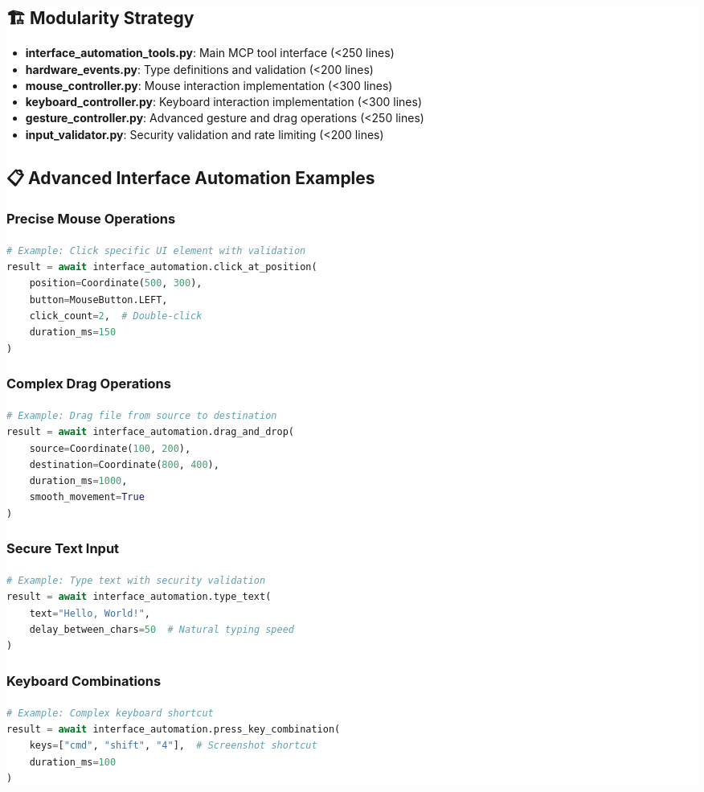 ## 🏗️ Modularity Strategy
- **interface_automation_tools.py**: Main MCP tool interface (<250 lines)
- **hardware_events.py**: Type definitions and validation (<200 lines)
- **mouse_controller.py**: Mouse interaction implementation (<300 lines)
- **keyboard_controller.py**: Keyboard interaction implementation (<300 lines)
- **gesture_controller.py**: Advanced gesture and drag operations (<250 lines)
- **input_validator.py**: Security validation and rate limiting (<200 lines)

## 📋 Advanced Interface Automation Examples

### Precise Mouse Operations
```python
# Example: Click specific UI element with validation
result = await interface_automation.click_at_position(
    position=Coordinate(500, 300),
    button=MouseButton.LEFT,
    click_count=2,  # Double-click
    duration_ms=150
)
```

### Complex Drag Operations
```python
# Example: Drag file from source to destination
result = await interface_automation.drag_and_drop(
    source=Coordinate(100, 200),
    destination=Coordinate(800, 400),
    duration_ms=1000,
    smooth_movement=True
)
```

### Secure Text Input
```python
# Example: Type text with security validation
result = await interface_automation.type_text(
    text="Hello, World!",
    delay_between_chars=50  # Natural typing speed
)
```

### Keyboard Combinations
```python
# Example: Complex keyboard shortcut
result = await interface_automation.press_key_combination(
    keys=["cmd", "shift", "4"],  # Screenshot shortcut
    duration_ms=100
)
```
